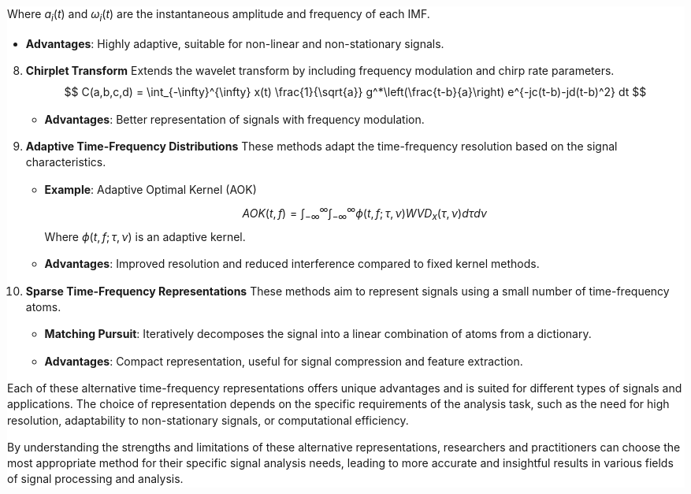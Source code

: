    Where $a_i(t)$ and $\omega_i(t)$ are the instantaneous amplitude and frequency of each IMF.

   - **Advantages**: Highly adaptive, suitable for non-linear and non-stationary signals.

8. **Chirplet Transform**
   Extends the wavelet transform by including frequency modulation and chirp rate parameters.
$$
C(a,b,c,d) = \int_{-\infty}^{\infty} x(t) \frac{1}{\sqrt{a}} g^*\left(\frac{t-b}{a}\right) e^{-jc(t-b)-jd(t-b)^2} dt
$$

   - **Advantages**: Better representation of signals with frequency modulation.

9. **Adaptive Time-Frequency Distributions**
   These methods adapt the time-frequency resolution based on the signal characteristics.

   - **Example**: Adaptive Optimal Kernel (AOK)
$$
AOK(t,f) = \int_{-\infty}^{\infty} \int_{-\infty}^{\infty} \phi(t,f;\tau,\nu) WVD_x(\tau,\nu) d\tau d\nu
$$
Where $\phi(t,f;\tau,\nu)$ is an adaptive kernel.

   - **Advantages**: Improved resolution and reduced interference compared to fixed kernel methods.

10. **Sparse Time-Frequency Representations**
    These methods aim to represent signals using a small number of time-frequency atoms.

    - **Matching Pursuit**:
      Iteratively decomposes the signal into a linear combination of atoms from a dictionary.

    - **Advantages**: Compact representation, useful for signal compression and feature extraction.

Each of these alternative time-frequency representations offers unique advantages and is suited for different types of signals and applications. The choice of representation depends on the specific requirements of the analysis task, such as the need for high resolution, adaptability to non-stationary signals, or computational efficiency.

By understanding the strengths and limitations of these alternative representations, researchers and practitioners can choose the most appropriate method for their specific signal analysis needs, leading to more accurate and insightful results in various fields of signal processing and analysis.

</LESSON>